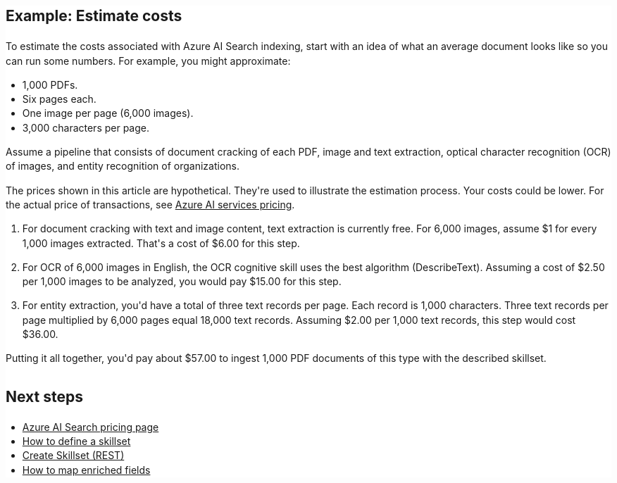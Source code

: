 ## Example: Estimate costs

To estimate the costs associated with Azure AI Search indexing, start with an idea of what an average document looks like so you can run some numbers. For example, you might approximate:

+ 1,000 PDFs.
+ Six pages each.
+ One image per page (6,000 images).
+ 3,000 characters per page.

Assume a pipeline that consists of document cracking of each PDF, image and text extraction, optical character recognition (OCR) of images, and entity recognition of organizations.

The prices shown in this article are hypothetical. They're used to illustrate the estimation process. Your costs could be lower. For the actual price of transactions, see [Azure AI services pricing](https://azure.microsoft.com/pricing/details/cognitive-services).

1. For document cracking with text and image content, text extraction is currently free. For 6,000 images, assume $1 for every 1,000 images extracted. That's a cost of $6.00 for this step.

1. For OCR of 6,000 images in English, the OCR cognitive skill uses the best algorithm (DescribeText). Assuming a cost of $2.50 per 1,000 images to be analyzed, you would pay $15.00 for this step.

1. For entity extraction, you'd have a total of three text records per page. Each record is 1,000 characters. Three text records per page multiplied by 6,000 pages equal 18,000 text records. Assuming $2.00 per 1,000 text records, this step would cost $36.00.

Putting it all together, you'd pay about $57.00 to ingest 1,000 PDF documents of this type with the described skillset.

## Next steps

+ [Azure AI Search pricing page](https://azure.microsoft.com/pricing/details/search/)
+ [How to define a skillset](cognitive-search-defining-skillset.md)
+ [Create Skillset (REST)](/rest/api/searchservice/skillsets/create)
+ [How to map enriched fields](cognitive-search-output-field-mapping.md)
